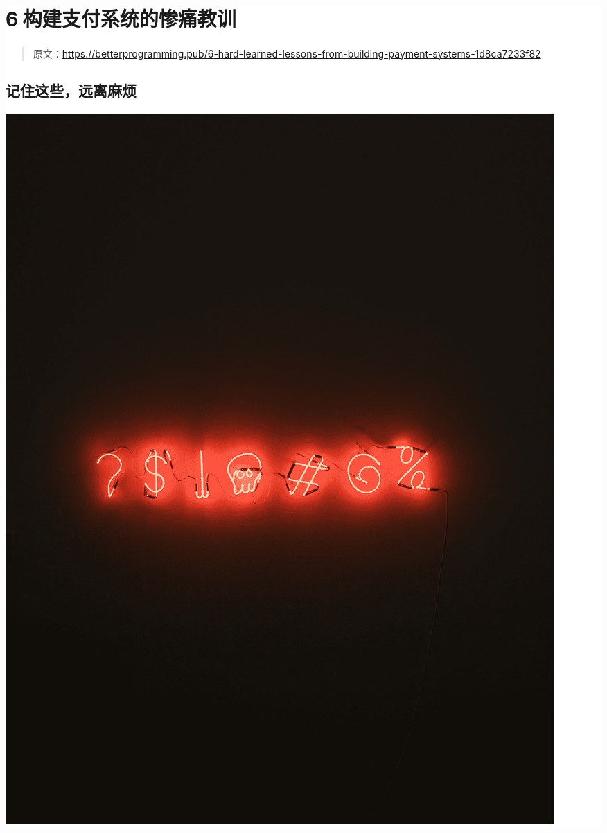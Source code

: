 # 6 构建支付系统的惨痛教训

> 原文：<https://betterprogramming.pub/6-hard-learned-lessons-from-building-payment-systems-1d8ca7233f82>

## 记住这些，远离麻烦

![](img/c95d7d02cb863654bfc5475486a80156.png)
